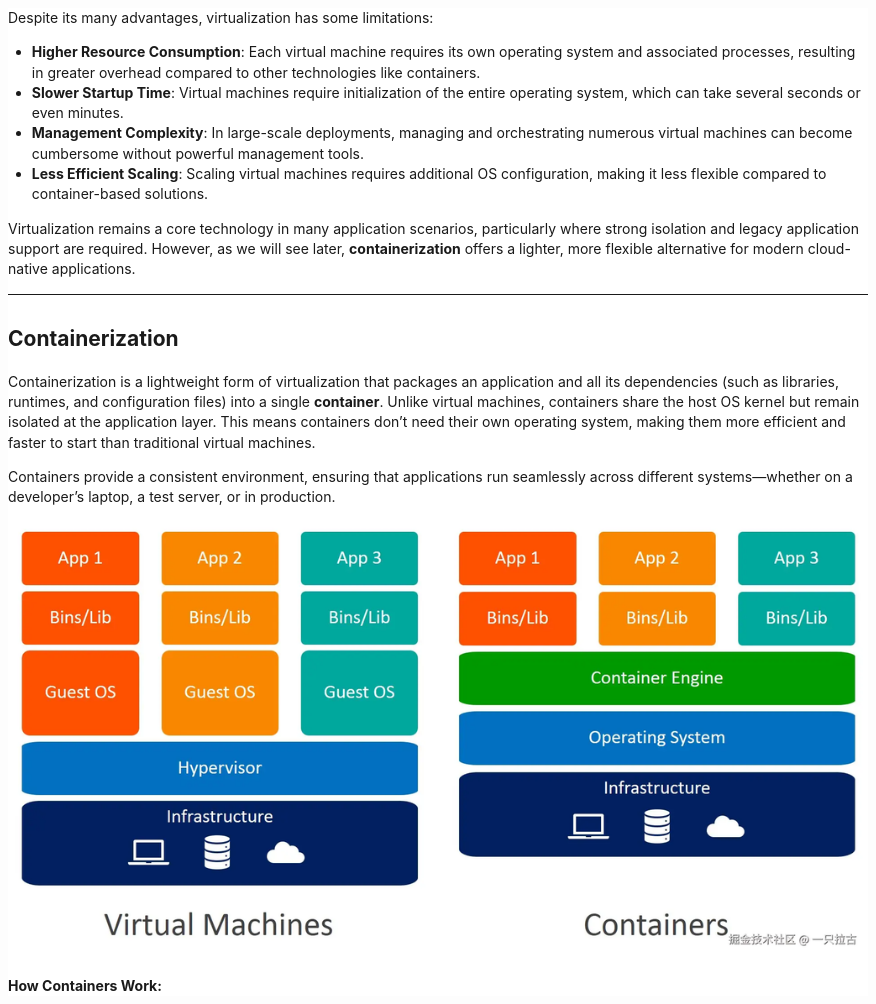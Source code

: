 Despite its many advantages, virtualization has some limitations:

* **Higher Resource Consumption**: Each virtual machine requires its own operating system and associated processes, resulting in greater overhead compared to other technologies like containers.
* **Slower Startup Time**: Virtual machines require initialization of the entire operating system, which can take several seconds or even minutes.
* **Management Complexity**: In large-scale deployments, managing and orchestrating numerous virtual machines can become cumbersome without powerful management tools.
* **Less Efficient Scaling**: Scaling virtual machines requires additional OS configuration, making it less flexible compared to container-based solutions.

Virtualization remains a core technology in many application scenarios, particularly where strong isolation and legacy application support are required. However, as we will see later, **containerization** offers a lighter, more flexible alternative for modern cloud-native applications.

***

## **Containerization**

Containerization is a lightweight form of virtualization that packages an application and all its dependencies (such as libraries, runtimes, and configuration files) into a single **container**. Unlike virtual machines, containers share the host OS kernel but remain isolated at the application layer. This means containers don’t need their own operating system, making them more efficient and faster to start than traditional virtual machines.

Containers provide a consistent environment, ensuring that applications run seamlessly across different systems—whether on a developer’s laptop, a test server, or in production.

![virtual_vs_container.jpeg](../assets/images/virtual_vs_container.jpeg)

**How Containers Work:**
